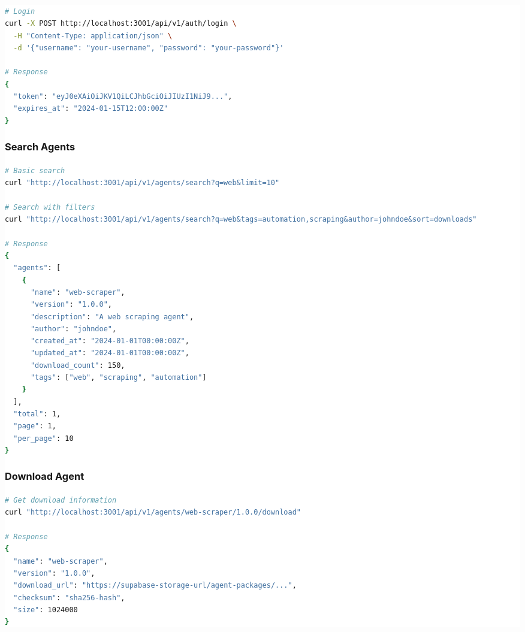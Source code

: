 ```bash
# Login
curl -X POST http://localhost:3001/api/v1/auth/login \
  -H "Content-Type: application/json" \
  -d '{"username": "your-username", "password": "your-password"}'

# Response
{
  "token": "eyJ0eXAiOiJKV1QiLCJhbGciOiJIUzI1NiJ9...",
  "expires_at": "2024-01-15T12:00:00Z"
}
```

### Search Agents

```bash
# Basic search
curl "http://localhost:3001/api/v1/agents/search?q=web&limit=10"

# Search with filters
curl "http://localhost:3001/api/v1/agents/search?q=web&tags=automation,scraping&author=johndoe&sort=downloads"

# Response
{
  "agents": [
    {
      "name": "web-scraper",
      "version": "1.0.0",
      "description": "A web scraping agent",
      "author": "johndoe",
      "created_at": "2024-01-01T00:00:00Z",
      "updated_at": "2024-01-01T00:00:00Z",
      "download_count": 150,
      "tags": ["web", "scraping", "automation"]
    }
  ],
  "total": 1,
  "page": 1,
  "per_page": 10
}
```

### Download Agent

```bash
# Get download information
curl "http://localhost:3001/api/v1/agents/web-scraper/1.0.0/download"

# Response
{
  "name": "web-scraper",
  "version": "1.0.0",
  "download_url": "https://supabase-storage-url/agent-packages/...",
  "checksum": "sha256-hash",
  "size": 1024000
}
```
